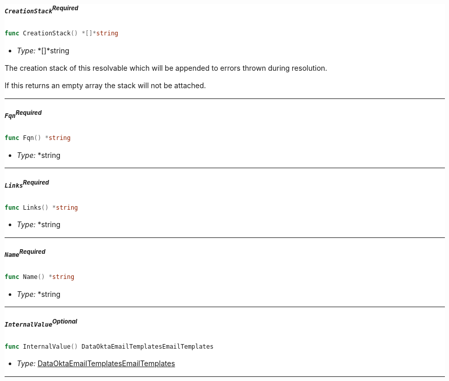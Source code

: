 
##### `CreationStack`<sup>Required</sup> <a name="CreationStack" id="@cdktf/provider-okta.dataOktaEmailTemplates.DataOktaEmailTemplatesEmailTemplatesOutputReference.property.creationStack"></a>

```go
func CreationStack() *[]*string
```

- *Type:* *[]*string

The creation stack of this resolvable which will be appended to errors thrown during resolution.

If this returns an empty array the stack will not be attached.

---

##### `Fqn`<sup>Required</sup> <a name="Fqn" id="@cdktf/provider-okta.dataOktaEmailTemplates.DataOktaEmailTemplatesEmailTemplatesOutputReference.property.fqn"></a>

```go
func Fqn() *string
```

- *Type:* *string

---

##### `Links`<sup>Required</sup> <a name="Links" id="@cdktf/provider-okta.dataOktaEmailTemplates.DataOktaEmailTemplatesEmailTemplatesOutputReference.property.links"></a>

```go
func Links() *string
```

- *Type:* *string

---

##### `Name`<sup>Required</sup> <a name="Name" id="@cdktf/provider-okta.dataOktaEmailTemplates.DataOktaEmailTemplatesEmailTemplatesOutputReference.property.name"></a>

```go
func Name() *string
```

- *Type:* *string

---

##### `InternalValue`<sup>Optional</sup> <a name="InternalValue" id="@cdktf/provider-okta.dataOktaEmailTemplates.DataOktaEmailTemplatesEmailTemplatesOutputReference.property.internalValue"></a>

```go
func InternalValue() DataOktaEmailTemplatesEmailTemplates
```

- *Type:* <a href="#@cdktf/provider-okta.dataOktaEmailTemplates.DataOktaEmailTemplatesEmailTemplates">DataOktaEmailTemplatesEmailTemplates</a>

---



